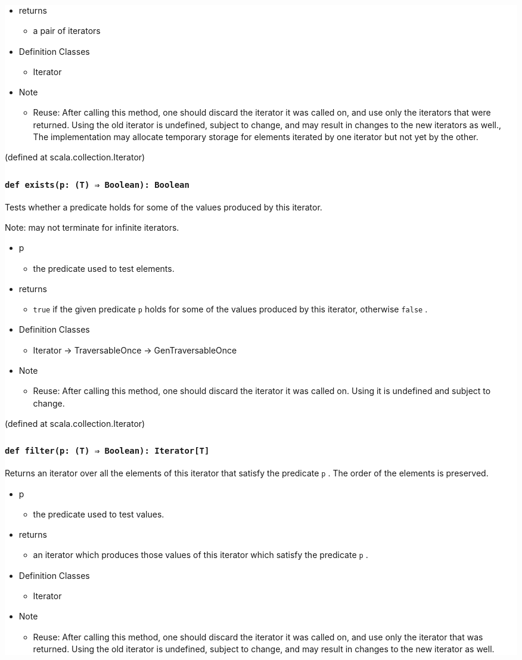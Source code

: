 * returns
  * a pair of iterators

* Definition Classes
  * Iterator
* Note
  * Reuse: After calling this method, one should discard the iterator it was
    called on, and use only the iterators that were returned. Using the old
    iterator is undefined, subject to change, and may result in changes to the
    new iterators as well., The implementation may allocate temporary storage
    for elements iterated by one iterator but not yet by the other.

(defined at scala.collection.Iterator)


### `def exists(p: (T) ⇒ Boolean): Boolean`                                  ###

Tests whether a predicate holds for some of the values produced by this
iterator.

Note: may not terminate for infinite iterators.

* p
  * the predicate used to test elements.
* returns
  * `true` if the given predicate `p` holds for some of the values produced by
    this iterator, otherwise `false` .

* Definition Classes
  * Iterator → TraversableOnce → GenTraversableOnce
* Note
  * Reuse: After calling this method, one should discard the iterator it was
    called on. Using it is undefined and subject to change.

(defined at scala.collection.Iterator)


### `def filter(p: (T) ⇒ Boolean): Iterator[T]`                              ###

Returns an iterator over all the elements of this iterator that satisfy the
predicate `p` . The order of the elements is preserved.

* p
  * the predicate used to test values.
* returns
  * an iterator which produces those values of this iterator which satisfy the
    predicate `p` .

* Definition Classes
  * Iterator
* Note
  * Reuse: After calling this method, one should discard the iterator it was
    called on, and use only the iterator that was returned. Using the old
    iterator is undefined, subject to change, and may result in changes to the
    new iterator as well.
